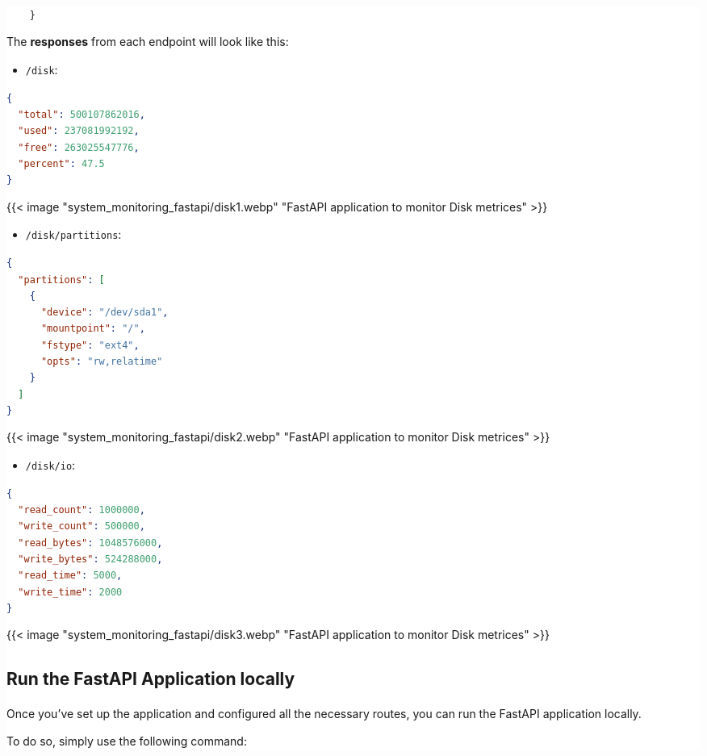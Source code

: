 ```javascript
    }
```

The **responses** from each endpoint will look like this:

- `/disk`:

```json
{
  "total": 500107862016,
  "used": 237081992192,
  "free": 263025547776,
  "percent": 47.5
}
```

{{< image "system_monitoring_fastapi/disk1.webp" "FastAPI application to monitor Disk metrices" >}}

- `/disk/partitions`:

```json
{
  "partitions": [
    {
      "device": "/dev/sda1",
      "mountpoint": "/",
      "fstype": "ext4",
      "opts": "rw,relatime"
    }
  ]
}
```

{{< image "system_monitoring_fastapi/disk2.webp" "FastAPI application to monitor Disk metrices" >}}

- `/disk/io`:

```json
{
  "read_count": 1000000,
  "write_count": 500000,
  "read_bytes": 1048576000,
  "write_bytes": 524288000,
  "read_time": 5000,
  "write_time": 2000
}
```

{{< image "system_monitoring_fastapi/disk3.webp" "FastAPI application to monitor Disk metrices" >}}

## Run the FastAPI Application locally

Once you’ve set up the application and configured all the necessary routes, you can run the FastAPI application locally. 

To do so, simply use the following command:
